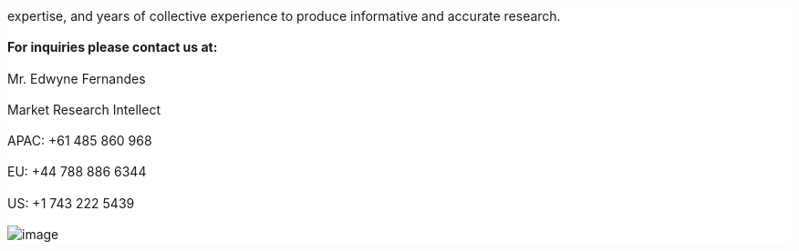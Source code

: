 expertise, and years of collective experience to produce informative and accurate research.</span></p><p><strong>For inquiries please contact us at:</strong></p><p>Mr. Edwyne Fernandes</p><p>Market Research Intellect</p><p>APAC: +61 485 860 968</p><p>EU: +44 788 886 6344</p><p>US: +1 743 222 5439</p>
![image](https://github.com/user-attachments/assets/ce859715-c264-46a7-8f71-b90b6db5c28d)
